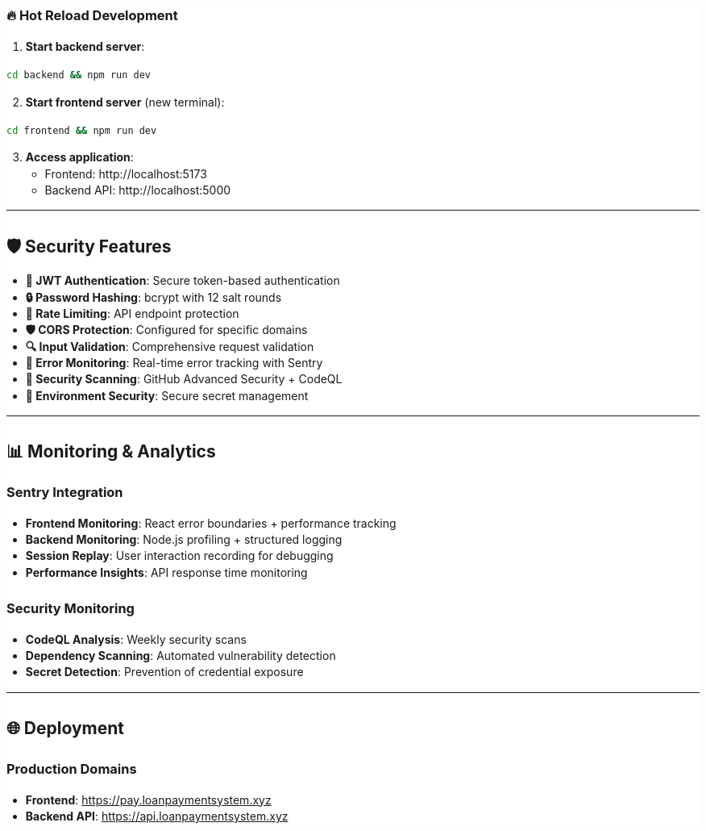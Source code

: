 ### 🔥 Hot Reload Development

1. **Start backend server**:
```bash
cd backend && npm run dev
```

2. **Start frontend server** (new terminal):
```bash
cd frontend && npm run dev
```

3. **Access application**:
   - Frontend: http://localhost:5173
   - Backend API: http://localhost:5000

---

## 🛡️ Security Features

- **🔐 JWT Authentication**: Secure token-based authentication
- **🔒 Password Hashing**: bcrypt with 12 salt rounds
- **🚧 Rate Limiting**: API endpoint protection
- **🛡️ CORS Protection**: Configured for specific domains
- **🔍 Input Validation**: Comprehensive request validation
- **🚨 Error Monitoring**: Real-time error tracking with Sentry
- **🔎 Security Scanning**: GitHub Advanced Security + CodeQL
- **🔑 Environment Security**: Secure secret management

---

## 📊 Monitoring & Analytics

### Sentry Integration
- **Frontend Monitoring**: React error boundaries + performance tracking
- **Backend Monitoring**: Node.js profiling + structured logging
- **Session Replay**: User interaction recording for debugging
- **Performance Insights**: API response time monitoring

### Security Monitoring
- **CodeQL Analysis**: Weekly security scans
- **Dependency Scanning**: Automated vulnerability detection
- **Secret Detection**: Prevention of credential exposure

---

## 🌐 Deployment

### Production Domains
- **Frontend**: https://pay.loanpaymentsystem.xyz
- **Backend API**: https://api.loanpaymentsystem.xyz
